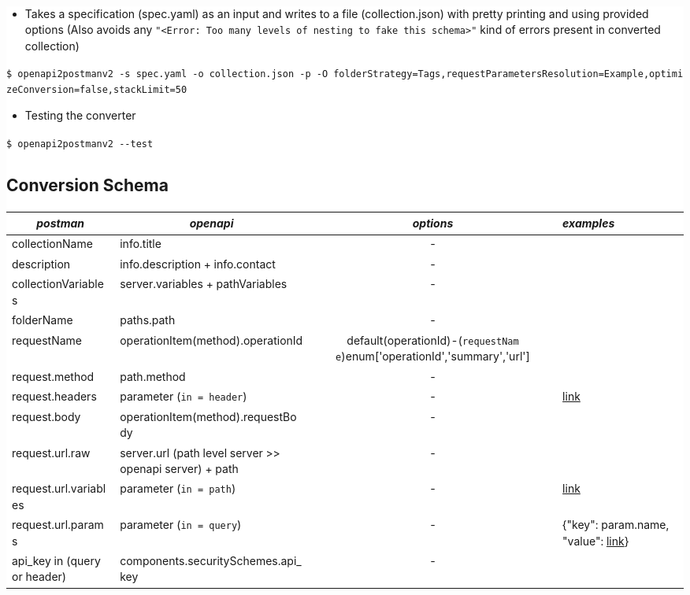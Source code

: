 - Takes a specification (spec.yaml) as an input and writes to a file (collection.json) with pretty printing and using provided options (Also avoids any `"<Error: Too many levels of nesting to fake this schema>"` kind of errors present in converted collection)
```terminal
$ openapi2postmanv2 -s spec.yaml -o collection.json -p -O folderStrategy=Tags,requestParametersResolution=Example,optimizeConversion=false,stackLimit=50
```

- Testing the converter
```terminal
$ openapi2postmanv2 --test
```

## Conversion Schema

| *postman* | *openapi* | *options* | *examples* |
| --- | --- | :---: | :--- |
| collectionName | info.title | - |  |
| description | info.description + info.contact | - |  |
| collectionVariables| server.variables + pathVariables | - |  |
| folderName | paths.path | - |  |
| requestName | operationItem(method).operationId | default(operationId)-(`requestName`)enum['operationId','summary','url'] |  |
| request.method | path.method | - |  |
| request.headers | parameter (`in = header`) | - | [link](#Header/Path-param-conversion-example) |
| request.body | operationItem(method).requestBody | - |  |
| request.url.raw | server.url (path level server >> openapi server) + path | - |  |
| request.url.variables | parameter (`in = path`) | - | [link](#Header/Path-param-conversion-example) |
| request.url.params | parameter (`in = query`) | - | {"key": param.name, "value": [link](https://github.com/OAI/OpenAPI-Specification/blob/master/versions/3.0.1.md#style-examples)}|
| api_key in (query or header) | components.securitySchemes.api_key | - ||
